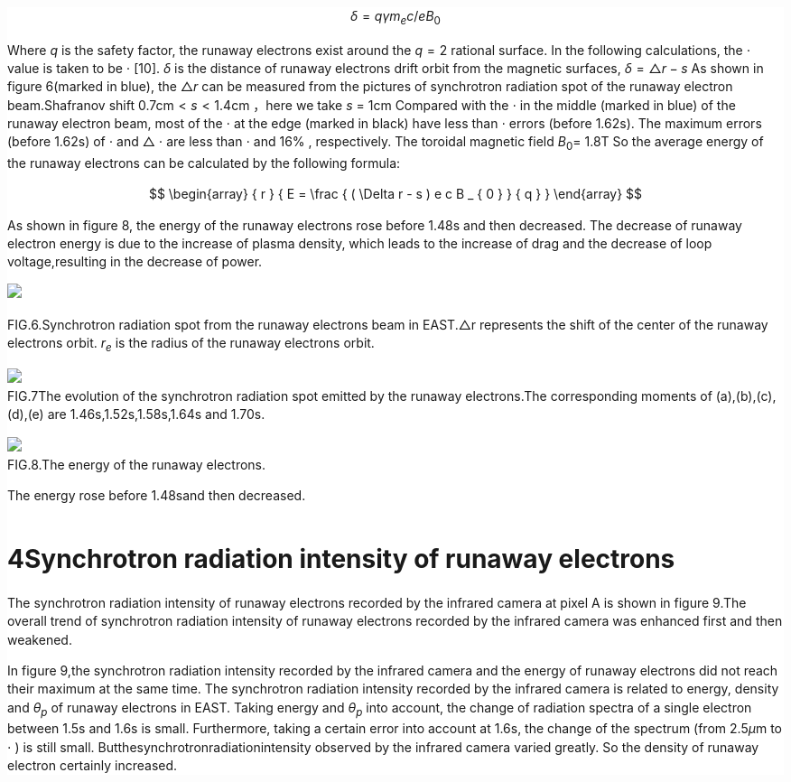 $$
\delta = q \gamma m _ { e } c / e B _ { 0 }
$$

Where $q$ is the safety factor, the runaway electrons exist around the $q { = } 2$ rational surface. In the following calculations, the $\cdot$ value is taken to be $\cdot$ [10]. $\delta$ is the distance of runaway electrons drift orbit from the magnetic surfaces, $\delta = \triangle r - s$ As shown in figure 6(marked in blue), the $\triangle r$ can be measured from the pictures of synchrotron radiation spot of the runaway electron beam.Shafranov shift $0 . 7 \mathrm { c m } < s < 1 . 4 \mathrm { c m }$ ，here we take $s \ = \ 1 \mathrm { { c m } }$ Compared with the $\cdot$ in the middle (marked in blue) of the runaway electron beam, most of the $\cdot$ at the edge (marked in black) have less than $\cdot$ errors (before 1.62s). The maximum errors (before 1.62s) of $\cdot$ and $\triangle$ $\cdot$ are less than $\cdot$ and $1 6 \%$ , respectively. The toroidal magnetic field $B _ { 0 } { = } ~ 1 . 8 \mathrm { T }$ So the average energy of the runaway electrons can be calculated by the following formula:

$$
\begin{array} { r } { E = \frac { ( \Delta r - s ) e c B _ { 0 } } { q } } \end{array}
$$

As shown in figure 8, the energy of the runaway electrons rose before 1.48s and then decreased. The decrease of runaway electron energy is due to the increase of plasma density, which leads to the increase of drag and the decrease of loop voltage,resulting in the decrease of power.

![](images/364c2c916e20fa8a8307692e252c94c7a7f7c08667281892cb1c79c060c028cd.jpg)

FIG.6.Synchrotron radiation spot from the runaway electrons beam in EAST.△r represents the shift of the center of the runaway electrons orbit. $r _ { e }$ is the radius of the runaway electrons orbit.

![](images/5dad37803df90022348e2094c5972da5f68bb829a685ba887d4d55bc07ece73f.jpg)  
FIG.7The evolution of the synchrotron radiation spot emitted by the runaway electrons.The corresponding moments of (a),(b),(c),(d),(e) are 1.46s,1.52s,1.58s,1.64s and 1.70s.

![](images/8bfd581cb0dc5e0ddd51ca1a4fd882287012058d719f902a7f1970b000f9d729.jpg)  
FIG.8.The energy of the runaway electrons.

The energy rose before 1.48sand then decreased.

# 4Synchrotron radiation intensity of runaway electrons

The synchrotron radiation intensity of runaway electrons recorded by the infrared camera at pixel A is shown in figure 9.The overall trend of synchrotron radiation intensity of runaway electrons recorded by the infrared camera was enhanced first and then weakened.

In figure 9,the synchrotron radiation intensity recorded by the infrared camera and the energy of runaway electrons did not reach their maximum at the same time. The synchrotron radiation intensity recorded by the infrared camera is related to energy, density and $\theta _ { p }$ of runaway electrons in EAST. Taking energy and $\theta _ { p }$ into account, the change of radiation spectra of a single electron between 1.5s and 1.6s is small. Furthermore, taking a certain error into account at 1.6s, the change of the spectrum (from $2 . 5 \mu \mathrm { m }$ to $\cdot$ ) is still small. Butthesynchrotronradiationintensity observed by the infrared camera varied greatly. So the density of runaway electron certainly increased.
